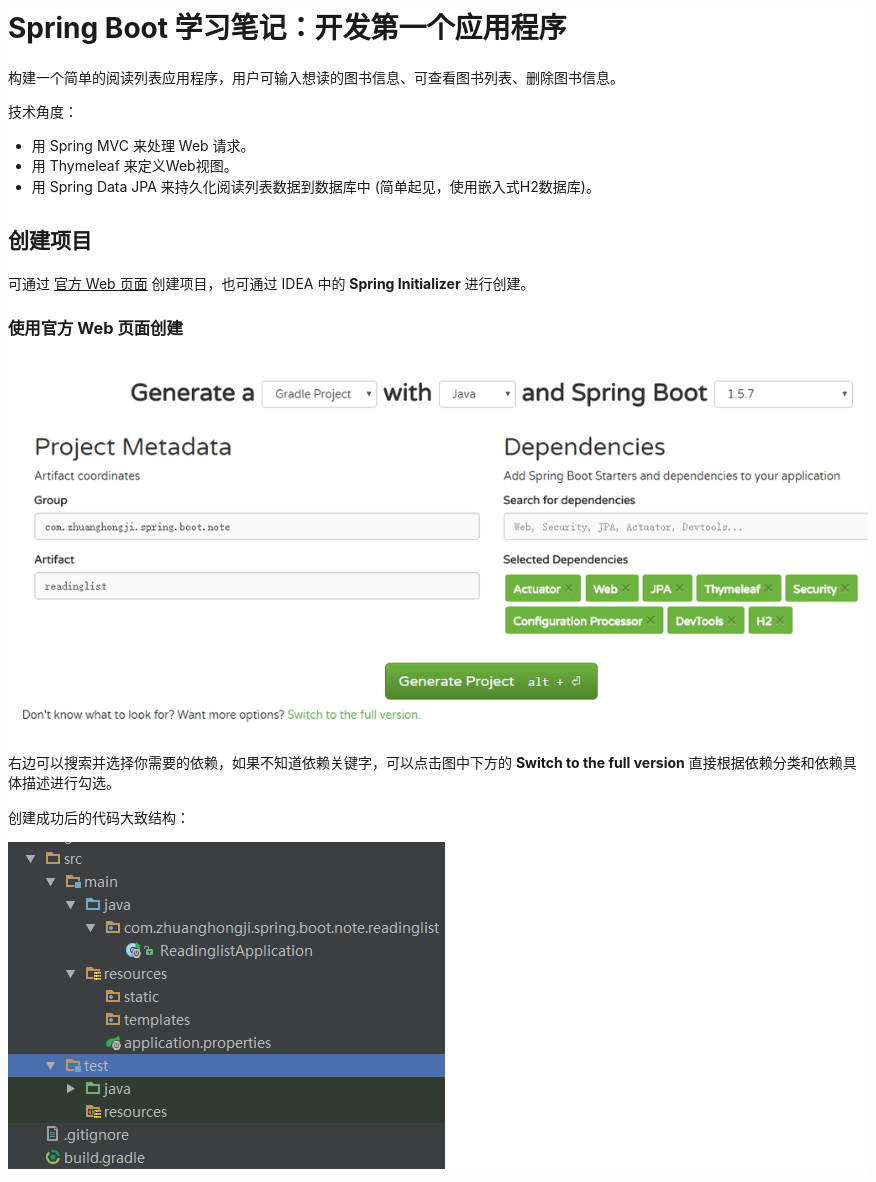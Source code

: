 # Spring Boot 学习笔记：开发第一个应用程序

构建一个简单的阅读列表应用程序，用户可输入想读的图书信息、可查看图书列表、删除图书信息。

技术角度：
* 用 Spring MVC 来处理 Web 请求。
* 用 Thymeleaf 来定义Web视图。
* 用 Spring Data JPA 来持久化阅读列表数据到数据库中 (简单起见，使用嵌入式H2数据库)。

## 创建项目

可通过 [官方 Web 页面](https://start.spring.io/) 创建项目，也可通过 IDEA 中的 **Spring Initializer** 进行创建。  

### 使用官方 Web 页面创建

![](./res/spring_initializr.png)

右边可以搜索并选择你需要的依赖，如果不知道依赖关键字，可以点击图中下方的 **Switch to the full version** 直接根据依赖分类和依赖具体描述进行勾选。

创建成功后的代码大致结构：

![](./res/code_init.png)  

